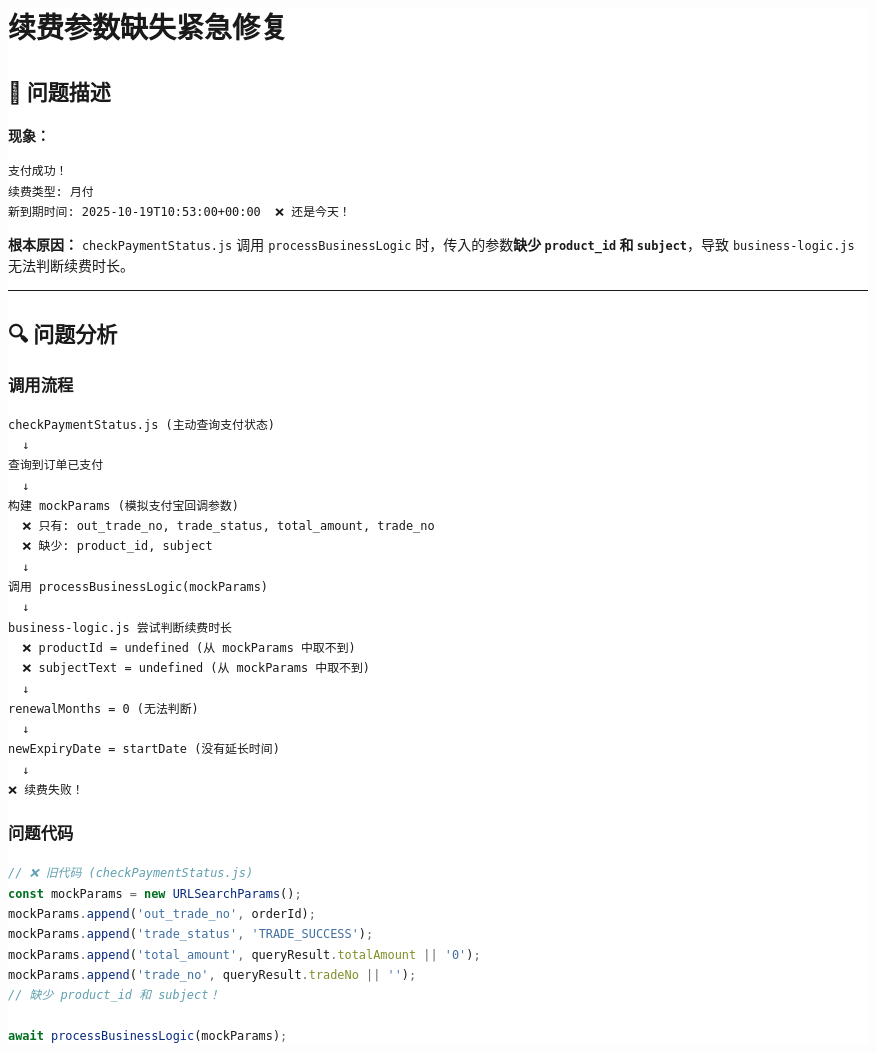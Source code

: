 # 续费参数缺失紧急修复

## 🐛 问题描述

**现象：**
```
支付成功！
续费类型: 月付
新到期时间: 2025-10-19T10:53:00+00:00  ❌ 还是今天！
```

**根本原因：**
`checkPaymentStatus.js` 调用 `processBusinessLogic` 时，传入的参数**缺少 `product_id` 和 `subject`**，导致 `business-logic.js` 无法判断续费时长。

---

## 🔍 问题分析

### 调用流程

```
checkPaymentStatus.js (主动查询支付状态)
  ↓
查询到订单已支付
  ↓
构建 mockParams (模拟支付宝回调参数)
  ❌ 只有: out_trade_no, trade_status, total_amount, trade_no
  ❌ 缺少: product_id, subject
  ↓
调用 processBusinessLogic(mockParams)
  ↓
business-logic.js 尝试判断续费时长
  ❌ productId = undefined (从 mockParams 中取不到)
  ❌ subjectText = undefined (从 mockParams 中取不到)
  ↓
renewalMonths = 0 (无法判断)
  ↓
newExpiryDate = startDate (没有延长时间)
  ↓
❌ 续费失败！
```

### 问题代码

```javascript
// ❌ 旧代码 (checkPaymentStatus.js)
const mockParams = new URLSearchParams();
mockParams.append('out_trade_no', orderId);
mockParams.append('trade_status', 'TRADE_SUCCESS');
mockParams.append('total_amount', queryResult.totalAmount || '0');
mockParams.append('trade_no', queryResult.tradeNo || '');
// 缺少 product_id 和 subject！

await processBusinessLogic(mockParams);
```
